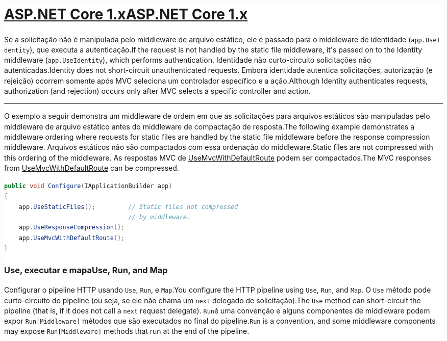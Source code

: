 # <a name="aspnet-core-1xtabaspnetcore1x"></a>[<span data-ttu-id="315b4-164">ASP.NET Core 1.x</span><span class="sxs-lookup"><span data-stu-id="315b4-164">ASP.NET Core 1.x</span></span>](#tab/aspnetcore1x)

<span data-ttu-id="315b4-165">Se a solicitação não é manipulada pelo middleware de arquivo estático, ele é passado para o middleware de identidade (`app.UseIdentity`), que executa a autenticação.</span><span class="sxs-lookup"><span data-stu-id="315b4-165">If the request is not handled by the static file middleware, it's passed on to the Identity middleware (`app.UseIdentity`), which performs authentication.</span></span> <span data-ttu-id="315b4-166">Identidade não curto-circuito solicitações não autenticadas.</span><span class="sxs-lookup"><span data-stu-id="315b4-166">Identity does not short-circuit unauthenticated requests.</span></span> <span data-ttu-id="315b4-167">Embora identidade autentica solicitações, autorização (e rejeição) ocorrem somente após MVC seleciona um controlador específico e a ação.</span><span class="sxs-lookup"><span data-stu-id="315b4-167">Although Identity authenticates requests,  authorization (and rejection) occurs only after MVC selects a specific controller and action.</span></span>

-----------

<span data-ttu-id="315b4-168">O exemplo a seguir demonstra um middleware de ordem em que as solicitações para arquivos estáticos são manipuladas pelo middleware de arquivo estático antes do middleware de compactação de resposta.</span><span class="sxs-lookup"><span data-stu-id="315b4-168">The following example demonstrates a middleware ordering where requests for static files are handled by the static file middleware before the response compression middleware.</span></span> <span data-ttu-id="315b4-169">Arquivos estáticos não são compactados com essa ordenação do middleware.</span><span class="sxs-lookup"><span data-stu-id="315b4-169">Static files are not compressed with this ordering of the middleware.</span></span> <span data-ttu-id="315b4-170">As respostas MVC de [UseMvcWithDefaultRoute](https://docs.microsoft.com/aspnet/core/api/microsoft.aspnetcore.builder.mvcapplicationbuilderextensions#Microsoft_AspNetCore_Builder_MvcApplicationBuilderExtensions_UseMvcWithDefaultRoute_Microsoft_AspNetCore_Builder_IApplicationBuilder_) podem ser compactados.</span><span class="sxs-lookup"><span data-stu-id="315b4-170">The MVC responses from [UseMvcWithDefaultRoute](https://docs.microsoft.com/aspnet/core/api/microsoft.aspnetcore.builder.mvcapplicationbuilderextensions#Microsoft_AspNetCore_Builder_MvcApplicationBuilderExtensions_UseMvcWithDefaultRoute_Microsoft_AspNetCore_Builder_IApplicationBuilder_) can be compressed.</span></span>

```csharp
public void Configure(IApplicationBuilder app)
{
    app.UseStaticFiles();         // Static files not compressed
                                  // by middleware.
    app.UseResponseCompression();
    app.UseMvcWithDefaultRoute();
}
```

<a name="middleware-run-map-use"></a>

### <a name="use-run-and-map"></a><span data-ttu-id="315b4-171">Use, executar e mapa</span><span class="sxs-lookup"><span data-stu-id="315b4-171">Use, Run, and Map</span></span>

<span data-ttu-id="315b4-172">Configurar o pipeline HTTP usando `Use`, `Run`, e `Map`.</span><span class="sxs-lookup"><span data-stu-id="315b4-172">You configure the HTTP pipeline using `Use`, `Run`, and `Map`.</span></span> <span data-ttu-id="315b4-173">O `Use` método pode curto-circuito do pipeline (ou seja, se ele não chama um `next` delegado de solicitação).</span><span class="sxs-lookup"><span data-stu-id="315b4-173">The `Use` method can short-circuit the pipeline (that is, if it does not call a `next` request delegate).</span></span> <span data-ttu-id="315b4-174">`Run`é uma convenção e alguns componentes de middleware podem expor `Run[Middleware]` métodos que são executados no final do pipeline.</span><span class="sxs-lookup"><span data-stu-id="315b4-174">`Run` is a convention, and some middleware components may expose `Run[Middleware]` methods that run at the end of the pipeline.</span></span>
